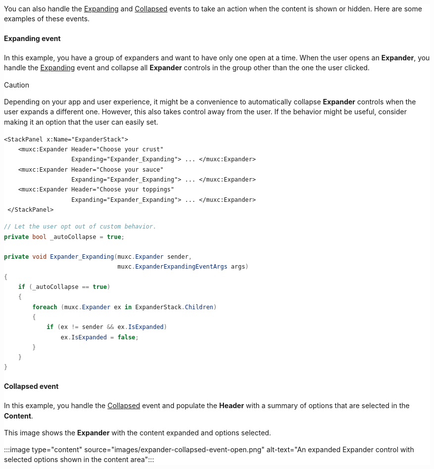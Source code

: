 You can also handle the [Expanding](/uwp/api/microsoft.ui.xaml.controls.expander.expanding) and [Collapsed](/uwp/api/microsoft.ui.xaml.controls.expander.collapsed) events to take an action when the content is shown or hidden. Here are some examples of these events.

#### Expanding event

In this example, you have a group of expanders and want to have only one open at a time. When the user opens an **Expander**, you handle the [Expanding](/uwp/api/microsoft.ui.xaml.controls.expander.expanding) event and collapse all **Expander** controls in the group other than the one the user clicked.

> [!CAUTION]
> Depending on your app and user experience, it might be a convenience to automatically collapse **Expander** controls when the user expands a different one. However, this also takes control away from the user. If the behavior might be useful, consider making it an option that the user can easily set.

```xaml
<StackPanel x:Name="ExpanderStack">
    <muxc:Expander Header="Choose your crust"
                   Expanding="Expander_Expanding"> ... </muxc:Expander>
    <muxc:Expander Header="Choose your sauce"
                   Expanding="Expander_Expanding"> ... </muxc:Expander>
    <muxc:Expander Header="Choose your toppings"
                   Expanding="Expander_Expanding"> ... </muxc:Expander>
 </StackPanel>
```

```csharp
// Let the user opt out of custom behavior.
private bool _autoCollapse = true;

private void Expander_Expanding(muxc.Expander sender, 
                                muxc.ExpanderExpandingEventArgs args)
{
    if (_autoCollapse == true)
    {
        foreach (muxc.Expander ex in ExpanderStack.Children)
        {
            if (ex != sender && ex.IsExpanded)
                ex.IsExpanded = false;
        }
    }
}
```

#### Collapsed event

In this example, you handle the [Collapsed](/uwp/api/microsoft.ui.xaml.controls.expander.collapsed) event and populate the **Header** with a summary of options that are selected in the **Content**.

This image shows the **Expander** with the content expanded and options selected.

:::image type="content" source="images/expander-collapsed-event-open.png" alt-text="An expanded Expander control with selected options shown in the content area":::
